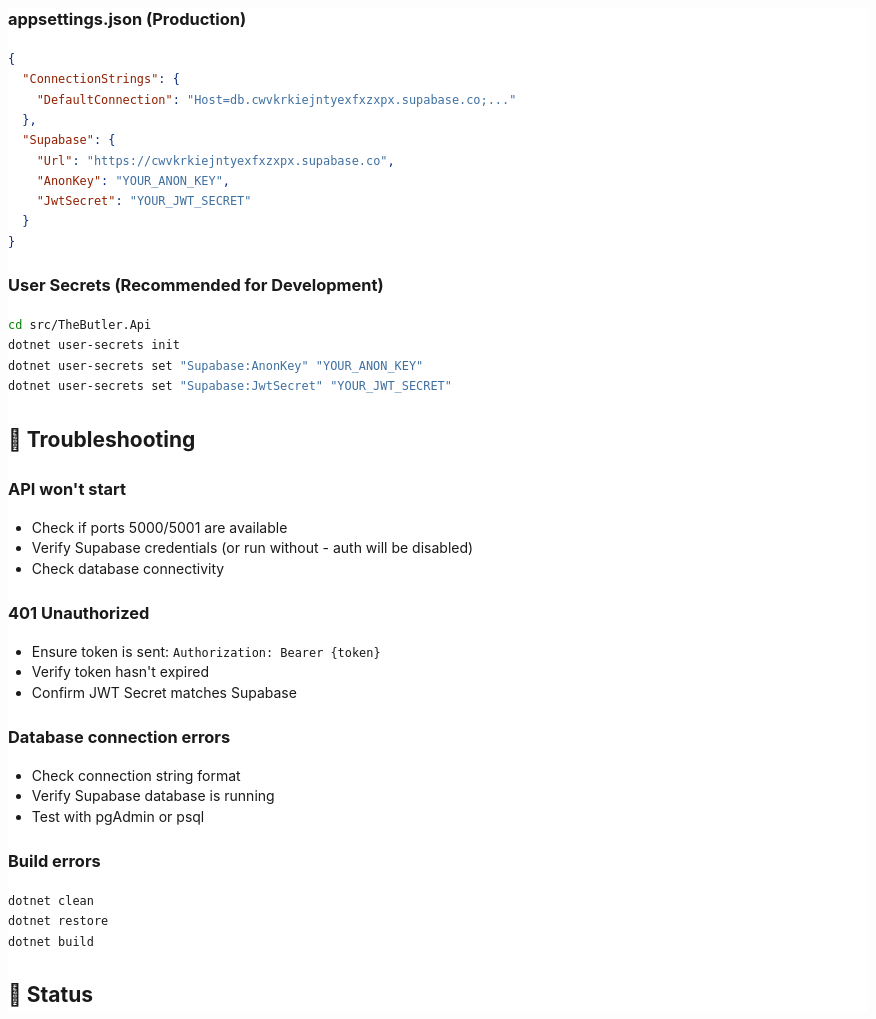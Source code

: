 ### appsettings.json (Production)

```json
{
  "ConnectionStrings": {
    "DefaultConnection": "Host=db.cwvkrkiejntyexfxzxpx.supabase.co;..."
  },
  "Supabase": {
    "Url": "https://cwvkrkiejntyexfxzxpx.supabase.co",
    "AnonKey": "YOUR_ANON_KEY",
    "JwtSecret": "YOUR_JWT_SECRET"
  }
}
```

### User Secrets (Recommended for Development)

```bash
cd src/TheButler.Api
dotnet user-secrets init
dotnet user-secrets set "Supabase:AnonKey" "YOUR_ANON_KEY"
dotnet user-secrets set "Supabase:JwtSecret" "YOUR_JWT_SECRET"
```

## 🚨 Troubleshooting

### API won't start
- Check if ports 5000/5001 are available
- Verify Supabase credentials (or run without - auth will be disabled)
- Check database connectivity

### 401 Unauthorized
- Ensure token is sent: `Authorization: Bearer {token}`
- Verify token hasn't expired
- Confirm JWT Secret matches Supabase

### Database connection errors
- Check connection string format
- Verify Supabase database is running
- Test with pgAdmin or psql

### Build errors
```bash
dotnet clean
dotnet restore
dotnet build
```

## 📝 Status
